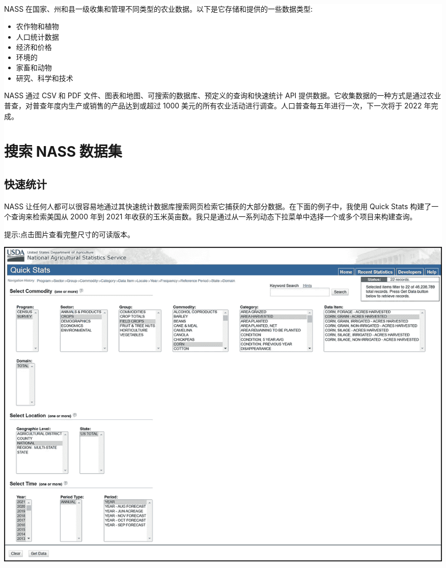 NASS 在国家、州和县一级收集和管理不同类型的农业数据。以下是它存储和提供的一些数据类型:

*   农作物和植物
*   人口统计数据
*   经济和价格
*   环境的
*   家畜和动物
*   研究、科学和技术

NASS 通过 CSV 和 PDF 文件、图表和地图、可搜索的数据库、预定义的查询和快速统计 API 提供数据。它收集数据的一种方式是通过农业普查，对普查年度内生产或销售的产品达到或超过 1000 美元的所有农业活动进行调查。人口普查每五年进行一次，下一次将于 2022 年完成。

# 搜索 NASS 数据集

## 快速统计

NASS 让任何人都可以很容易地通过其快速统计数据库搜索网页检索它捕获的大部分数据。在下面的例子中，我使用 Quick Stats 构建了一个查询来检索美国从 2000 年到 2021 年收获的玉米英亩数。我只是通过从一系列动态下拉菜单中选择一个或多个项目来构建查询。

提示:点击图片查看完整尺寸的可读版本。

![](img/708e0148be6967d21b77c82f80a2a8e4.png)
